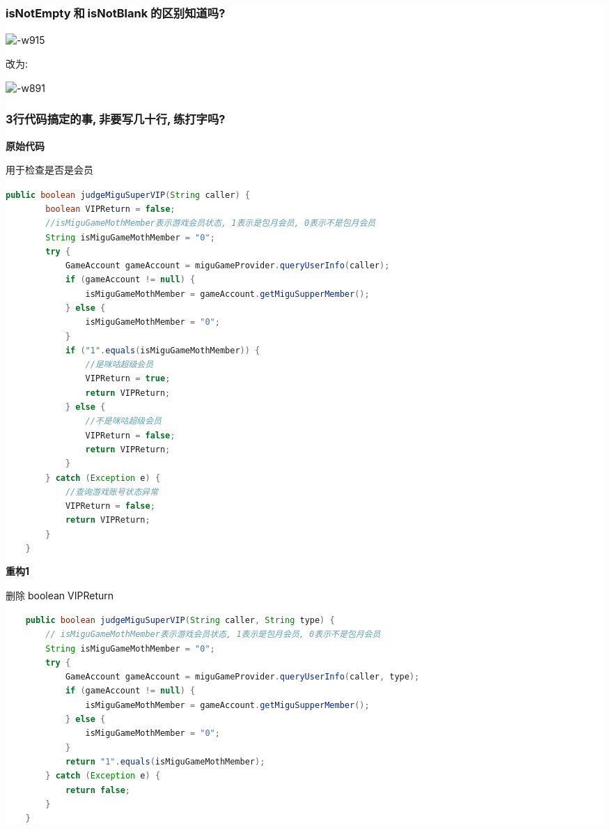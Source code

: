 ### isNotEmpty 和 isNotBlank 的区别知道吗?

![-w915](http://qiniu.dong4j.info/2019-07-03-15311943295264.jpg)

改为:

![-w891](http://qiniu.dong4j.info/2019-07-03-15311947889326.jpg)


### 3行代码搞定的事, 非要写几十行, 练打字吗?


**原始代码**

用于检查是否是会员

```java
public boolean judgeMiguSuperVIP(String caller) {
        boolean VIPReturn = false;
        //isMiguGameMothMember表示游戏会员状态, 1表示是包月会员, 0表示不是包月会员
        String isMiguGameMothMember = "0";
        try {
            GameAccount gameAccount = miguGameProvider.queryUserInfo(caller);
            if (gameAccount != null) {
                isMiguGameMothMember = gameAccount.getMiguSupperMember();
            } else {
                isMiguGameMothMember = "0";
            }
            if ("1".equals(isMiguGameMothMember)) {
                //是咪咕超级会员
                VIPReturn = true;
                return VIPReturn;
            } else {
                //不是咪咕超级会员
                VIPReturn = false;
                return VIPReturn;
            }
        } catch (Exception e) {
            //查询游戏账号状态异常
            VIPReturn = false;
            return VIPReturn;
        }
    }
```
    
    
**重构1**
    
删除 boolean VIPReturn
    
```java
    public boolean judgeMiguSuperVIP(String caller, String type) {
        // isMiguGameMothMember表示游戏会员状态, 1表示是包月会员, 0表示不是包月会员
        String isMiguGameMothMember = "0";
        try {
            GameAccount gameAccount = miguGameProvider.queryUserInfo(caller, type);
            if (gameAccount != null) {
                isMiguGameMothMember = gameAccount.getMiguSupperMember();
            } else {
                isMiguGameMothMember = "0";
            }
            return "1".equals(isMiguGameMothMember);
        } catch (Exception e) {
            return false;
        }
    }
```
